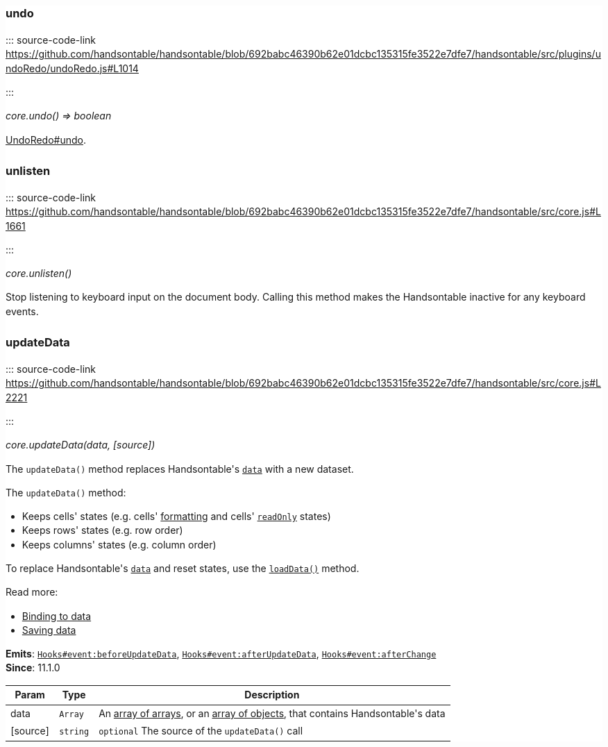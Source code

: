 ### undo
  
::: source-code-link https://github.com/handsontable/handsontable/blob/692babc46390b62e01dcbc135315fe3522e7dfe7/handsontable/src/plugins/undoRedo/undoRedo.js#L1014

:::

_core.undo() ⇒ boolean_

[UndoRedo#undo](@/api/undoRedo.md#undo).



### unlisten
  
::: source-code-link https://github.com/handsontable/handsontable/blob/692babc46390b62e01dcbc135315fe3522e7dfe7/handsontable/src/core.js#L1661

:::

_core.unlisten()_

Stop listening to keyboard input on the document body. Calling this method makes the Handsontable inactive for
any keyboard events.



### updateData
  
::: source-code-link https://github.com/handsontable/handsontable/blob/692babc46390b62e01dcbc135315fe3522e7dfe7/handsontable/src/core.js#L2221

:::

_core.updateData(data, [source])_

The `updateData()` method replaces Handsontable's [`data`](@/api/options.md#data) with a new dataset.

The `updateData()` method:
- Keeps cells' states (e.g. cells' [formatting](@/guides/cell-features/formatting-cells.md) and cells' [`readOnly`](@/api/options.md#readonly) states)
- Keeps rows' states (e.g. row order)
- Keeps columns' states (e.g. column order)

To replace Handsontable's [`data`](@/api/options.md#data) and reset states, use the [`loadData()`](#loaddata) method.

Read more:
- [Binding to data](@/guides/getting-started/binding-to-data.md)
- [Saving data](@/guides/getting-started/saving-data.md)

**Emits**: [`Hooks#event:beforeUpdateData`](@/api/hooks.md#beforeupdatedata), [`Hooks#event:afterUpdateData`](@/api/hooks.md#afterupdatedata), [`Hooks#event:afterChange`](@/api/hooks.md#afterchange)  
**Since**: 11.1.0  

| Param | Type | Description |
| --- | --- | --- |
| data | `Array` | An [array of arrays](@/guides/getting-started/binding-to-data.md#array-of-arrays), or an [array of objects](@/guides/getting-started/binding-to-data.md#array-of-objects), that contains Handsontable's data |
| [source] | `string` | `optional` The source of the `updateData()` call |
